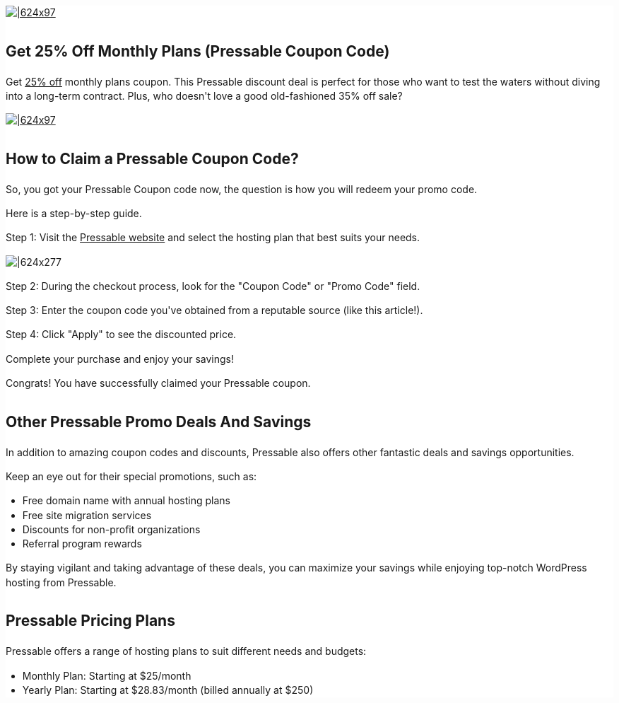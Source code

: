 [![|624x97](https://lh7-rt.googleusercontent.com/docsz/AD_4nXc8Me_3YrZEiuKGr-bs5-KNsbJBXss2Y7ysBct-_9Q8T5a385_V47-Np_UiAwJG1L1Tm4-IDyZ0gXCrS2JHDggVJ9tYmv_SZUe3uoFHnAgALtrS0PItLuSK6GEqkVTET9Ib5cHfhQ?key=rZLp6GGOlUdw3POCyqrkZsCh)](https://automattic.pxf.io/7aoBxy)

## Get 25% Off Monthly Plans (Pressable Coupon Code)

Get [25% off](https://automattic.pxf.io/7aoBxy) monthly plans coupon. This Pressable discount deal is perfect for those who want to test the waters without diving into a long-term contract. Plus, who doesn't love a good old-fashioned 35% off sale?

[![|624x97](https://lh7-rt.googleusercontent.com/docsz/AD_4nXc8Me_3YrZEiuKGr-bs5-KNsbJBXss2Y7ysBct-_9Q8T5a385_V47-Np_UiAwJG1L1Tm4-IDyZ0gXCrS2JHDggVJ9tYmv_SZUe3uoFHnAgALtrS0PItLuSK6GEqkVTET9Ib5cHfhQ?key=rZLp6GGOlUdw3POCyqrkZsCh)](https://automattic.pxf.io/7aoBxy)

## How to Claim a Pressable Coupon Code?

So, you got your Pressable Coupon code now, the question is how you will redeem your promo code.

Here is a step-by-step guide.

Step 1: Visit the [Pressable website](https://automattic.pxf.io/7aoBxy) and select the hosting plan that best suits your needs.

![|624x277](https://lh7-rt.googleusercontent.com/docsz/AD_4nXcBHO0bpqv3hEt8zoUIFGqVYSqrt04V3NeHDgDpLwcDnIJh29Wtyj1z_K-Gtxk_l6oqRObPpZ3OyR3HQyAt1QtBk_siG8nOTe8r5_7FTh_YFClgdDEpJXBz4-kA8fAhrjrYkIgVpg?key=rZLp6GGOlUdw3POCyqrkZsCh)

Step 2: During the checkout process, look for the "Coupon Code" or "Promo Code" field.

Step 3: Enter the coupon code you've obtained from a reputable source (like this article!).

Step 4: Click "Apply" to see the discounted price.

Complete your purchase and enjoy your savings!

Congrats! You have successfully claimed your Pressable coupon.

## Other Pressable Promo Deals And Savings

In addition to amazing coupon codes and discounts, Pressable also offers other fantastic deals and savings opportunities.

Keep an eye out for their special promotions, such as:

* Free domain name with annual hosting plans
* Free site migration services
* Discounts for non-profit organizations
* Referral program rewards

By staying vigilant and taking advantage of these deals, you can maximize your savings while enjoying top-notch WordPress hosting from Pressable.

## Pressable Pricing Plans

Pressable offers a range of hosting plans to suit different needs and budgets:

* Monthly Plan: Starting at $25/month
* Yearly Plan: Starting at $28.83/month (billed annually at $250)
